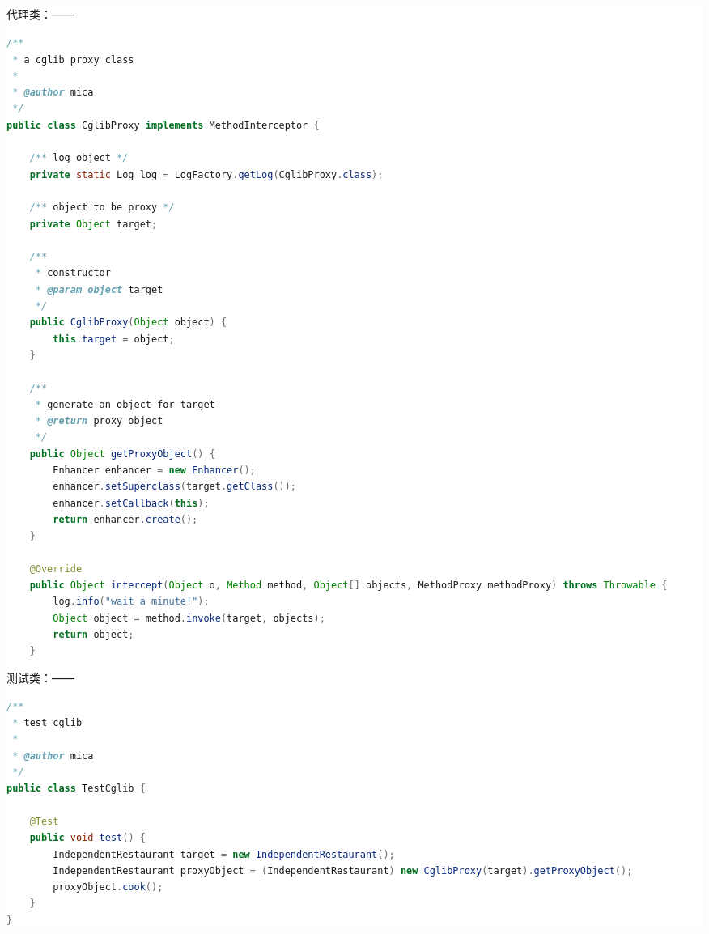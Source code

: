 代理类：——

```java
/**
 * a cglib proxy class
 *
 * @author mica
 */
public class CglibProxy implements MethodInterceptor {

    /** log object */
    private static Log log = LogFactory.getLog(CglibProxy.class);

    /** object to be proxy */
    private Object target;

    /**
     * constructor
     * @param object target
     */
    public CglibProxy(Object object) {
        this.target = object;
    }

    /**
     * generate an object for target
     * @return proxy object
     */
    public Object getProxyObject() {
        Enhancer enhancer = new Enhancer();
        enhancer.setSuperclass(target.getClass());
        enhancer.setCallback(this);
        return enhancer.create();
    }

    @Override
    public Object intercept(Object o, Method method, Object[] objects, MethodProxy methodProxy) throws Throwable {
        log.info("wait a minute!");
        Object object = method.invoke(target, objects);
        return object;
    }

```

测试类：——

```java
/**
 * test cglib
 *
 * @author mica
 */
public class TestCglib {

    @Test
    public void test() {
        IndependentRestaurant target = new IndependentRestaurant();
        IndependentRestaurant proxyObject = (IndependentRestaurant) new CglibProxy(target).getProxyObject();
        proxyObject.cook();
    }
}
```
